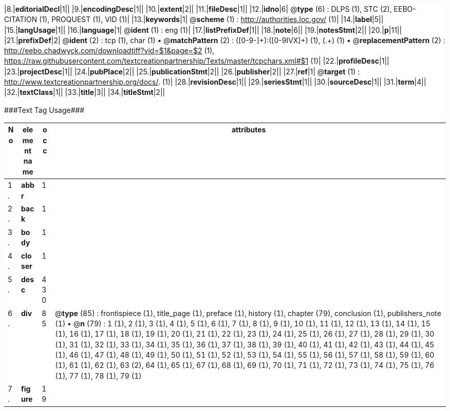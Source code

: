 |8.|__editorialDecl__|1||
|9.|__encodingDesc__|1||
|10.|__extent__|2||
|11.|__fileDesc__|1||
|12.|__idno__|6| @__type__ (6) : DLPS (1), STC (2), EEBO-CITATION (1), PROQUEST (1), VID (1)|
|13.|__keywords__|1| @__scheme__ (1) : http://authorities.loc.gov/ (1)|
|14.|__label__|5||
|15.|__langUsage__|1||
|16.|__language__|1| @__ident__ (1) : eng (1)|
|17.|__listPrefixDef__|1||
|18.|__note__|6||
|19.|__notesStmt__|2||
|20.|__p__|11||
|21.|__prefixDef__|2| @__ident__ (2) : tcp (1), char (1)  •  @__matchPattern__ (2) : ([0-9\-]+):([0-9IVX]+) (1), (.+) (1)  •  @__replacementPattern__ (2) : http://eebo.chadwyck.com/downloadtiff?vid=$1&page=$2 (1), https://raw.githubusercontent.com/textcreationpartnership/Texts/master/tcpchars.xml#$1 (1)|
|22.|__profileDesc__|1||
|23.|__projectDesc__|1||
|24.|__pubPlace__|2||
|25.|__publicationStmt__|2||
|26.|__publisher__|2||
|27.|__ref__|1| @__target__ (1) : http://www.textcreationpartnership.org/docs/. (1)|
|28.|__revisionDesc__|1||
|29.|__seriesStmt__|1||
|30.|__sourceDesc__|1||
|31.|__term__|4||
|32.|__textClass__|1||
|33.|__title__|3||
|34.|__titleStmt__|2||


###Text Tag Usage###

|No|element name|occ|attributes|
|---|---|---|---|
|1.|__abbr__|1||
|2.|__back__|1||
|3.|__body__|1||
|4.|__closer__|1||
|5.|__desc__|430||
|6.|__div__|85| @__type__ (85) : frontispiece (1), title_page (1), preface (1), history (1), chapter (79), conclusion (1), publishers_note (1)  •  @__n__ (79) : 1 (1), 2 (1), 3 (1), 4 (1), 5 (1), 6 (1), 7 (1), 8 (1), 9 (1), 10 (1), 11 (1), 12 (1), 13 (1), 14 (1), 15 (1), 16 (1), 17 (1), 18 (1), 19 (1), 20 (1), 21 (1), 22 (1), 23 (1), 24 (1), 25 (1), 26 (1), 27 (1), 28 (1), 29 (1), 30 (1), 31 (1), 32 (1), 33 (1), 34 (1), 35 (1), 36 (1), 37 (1), 38 (1), 39 (1), 40 (1), 41 (1), 42 (1), 43 (1), 44 (1), 45 (1), 46 (1), 47 (1), 48 (1), 49 (1), 50 (1), 51 (1), 52 (1), 53 (1), 54 (1), 55 (1), 56 (1), 57 (1), 58 (1), 59 (1), 60 (1), 61 (1), 62 (1), 63 (2), 64 (1), 65 (1), 67 (1), 68 (1), 69 (1), 70 (1), 71 (1), 72 (1), 73 (1), 74 (1), 75 (1), 76 (1), 77 (1), 78 (1), 79 (1)|
|7.|__figure__|19||